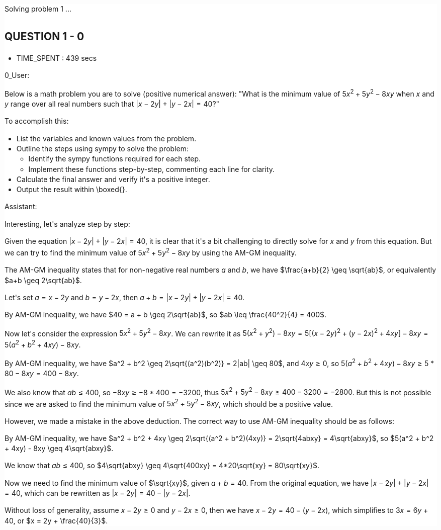 Solving problem 1 ...



## QUESTION 1 - 0 
- TIME_SPENT : 439 secs

0_User:

Below is a math problem you are to solve (positive numerical answer):
"What is the minimum value of $5x^2+5y^2-8xy$ when $x$ and $y$ range over all real numbers such that $|x-2y| + |y-2x| = 40$?"

To accomplish this:
- List the variables and known values from the problem.
- Outline the steps using sympy to solve the problem:
  * Identify the sympy functions required for each step.
  * Implement these functions step-by-step, commenting each line for clarity.
- Calculate the final answer and verify it's a positive integer.
- Output the result within \boxed{}.

Assistant:

Interesting, let's analyze step by step:



Given the equation $|x-2y| + |y-2x| = 40$, it is clear that it's a bit challenging to directly solve for $x$ and $y$ from this equation. But we can try to find the minimum value of $5x^2+5y^2-8xy$ by using the AM-GM inequality.

The AM-GM inequality states that for non-negative real numbers $a$ and $b$, we have $\frac{a+b}{2} \geq \sqrt{ab}$, or equivalently $a+b \geq 2\sqrt{ab}$.

Let's set $a = x - 2y$ and $b = y - 2x$, then $a + b = |x - 2y| + |y - 2x| = 40$.

By AM-GM inequality, we have $40 = a + b \geq 2\sqrt{ab}$, so $ab \leq \frac{40^2}{4} = 400$.

Now let's consider the expression $5x^2+5y^2-8xy$. We can rewrite it as $5(x^2 + y^2) - 8xy = 5[(x - 2y)^2 + (y - 2x)^2 + 4xy] - 8xy = 5(a^2 + b^2 + 4xy) - 8xy$.

By AM-GM inequality, we have $a^2 + b^2 \geq 2\sqrt{(a^2)(b^2)} = 2|ab| \geq 80$, and $4xy \geq 0$, so $5(a^2 + b^2 + 4xy) - 8xy \geq 5*80 - 8xy = 400 - 8xy$.

We also know that $ab \leq 400$, so $-8xy \geq -8*400 = -3200$, thus $5x^2+5y^2-8xy \geq 400 - 3200 = -2800$. But this is not possible since we are asked to find the minimum value of $5x^2+5y^2-8xy$, which should be a positive value.

However, we made a mistake in the above deduction. The correct way to use AM-GM inequality should be as follows:

By AM-GM inequality, we have $a^2 + b^2 + 4xy \geq 2\sqrt{(a^2 + b^2)(4xy)} = 2\sqrt{4abxy} = 4\sqrt{abxy}$, so $5(a^2 + b^2 + 4xy) - 8xy \geq 4\sqrt{abxy}$.

We know that $ab \leq 400$, so $4\sqrt{abxy} \geq 4\sqrt{400xy} = 4*20\sqrt{xy} = 80\sqrt{xy}$.

Now we need to find the minimum value of $\sqrt{xy}$, given $a + b = 40$. From the original equation, we have $|x - 2y| + |y - 2x| = 40$, which can be rewritten as $|x - 2y| = 40 - |y - 2x|$. 

Without loss of generality, assume $x - 2y \geq 0$ and $y - 2x \geq 0$, then we have $x - 2y = 40 - (y - 2x)$, which simplifies to $3x = 6y + 40$, or $x = 2y + \frac{40}{3}$.
